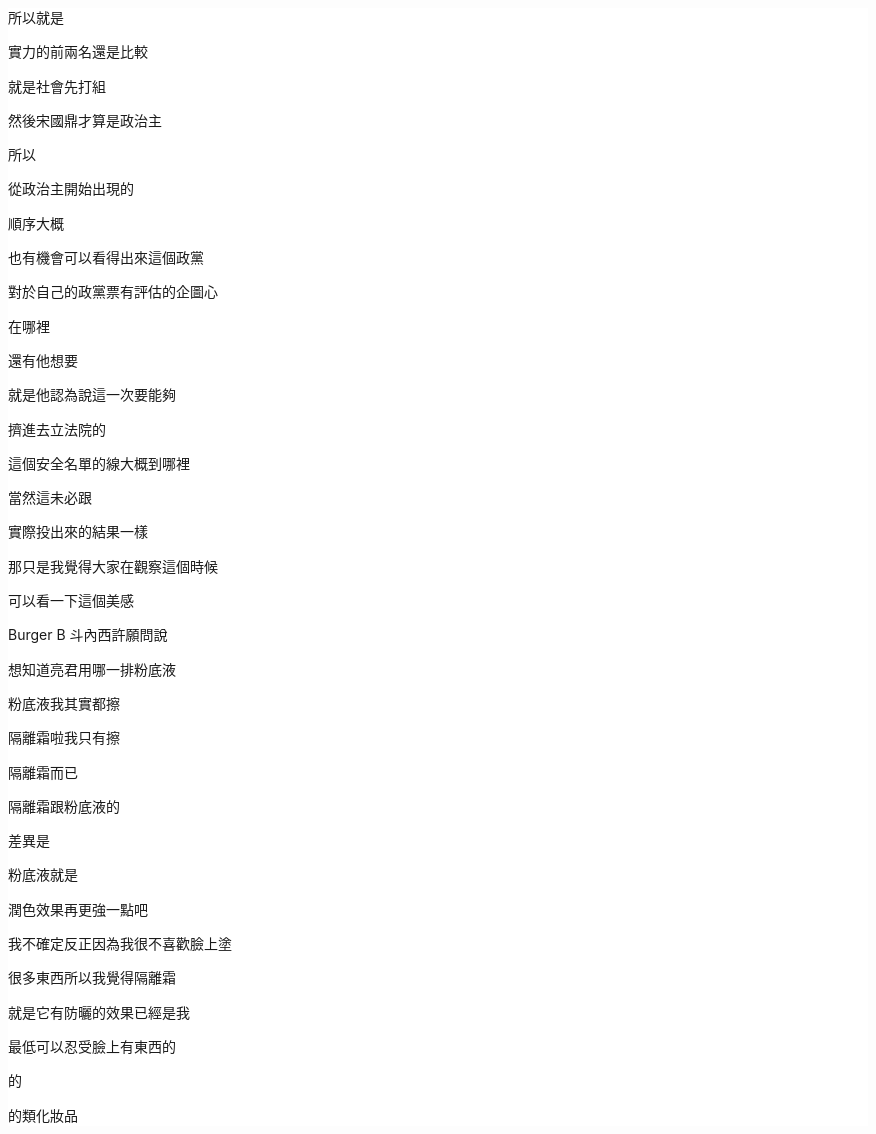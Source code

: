 所以就是

實力的前兩名還是比較

就是社會先打組

然後宋國鼎才算是政治主

所以

從政治主開始出現的

順序大概

也有機會可以看得出來這個政黨

對於自己的政黨票有評估的企圖心

在哪裡

還有他想要

就是他認為說這一次要能夠

擠進去立法院的

這個安全名單的線大概到哪裡

當然這未必跟

實際投出來的結果一樣

那只是我覺得大家在觀察這個時候

可以看一下這個美感

Burger B 斗內西許願問說

想知道亮君用哪一排粉底液

粉底液我其實都擦

隔離霜啦我只有擦

隔離霜而已

隔離霜跟粉底液的

差異是

粉底液就是

潤色效果再更強一點吧

我不確定反正因為我很不喜歡臉上塗

很多東西所以我覺得隔離霜

就是它有防曬的效果已經是我

最低可以忍受臉上有東西的

的

的類化妝品
